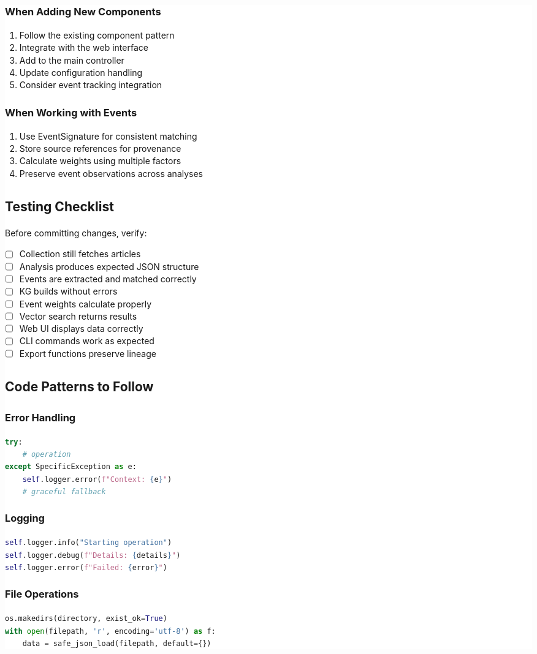 ### When Adding New Components
1. Follow the existing component pattern
2. Integrate with the web interface
3. Add to the main controller
4. Update configuration handling
5. Consider event tracking integration

### When Working with Events
1. Use EventSignature for consistent matching
2. Store source references for provenance
3. Calculate weights using multiple factors
4. Preserve event observations across analyses

## Testing Checklist

Before committing changes, verify:
- [ ] Collection still fetches articles
- [ ] Analysis produces expected JSON structure
- [ ] Events are extracted and matched correctly
- [ ] KG builds without errors
- [ ] Event weights calculate properly
- [ ] Vector search returns results
- [ ] Web UI displays data correctly
- [ ] CLI commands work as expected
- [ ] Export functions preserve lineage

## Code Patterns to Follow

### Error Handling
```python
try:
    # operation
except SpecificException as e:
    self.logger.error(f"Context: {e}")
    # graceful fallback
```

### Logging
```python
self.logger.info("Starting operation")
self.logger.debug(f"Details: {details}")
self.logger.error(f"Failed: {error}")
```

### File Operations
```python
os.makedirs(directory, exist_ok=True)
with open(filepath, 'r', encoding='utf-8') as f:
    data = safe_json_load(filepath, default={})
```
